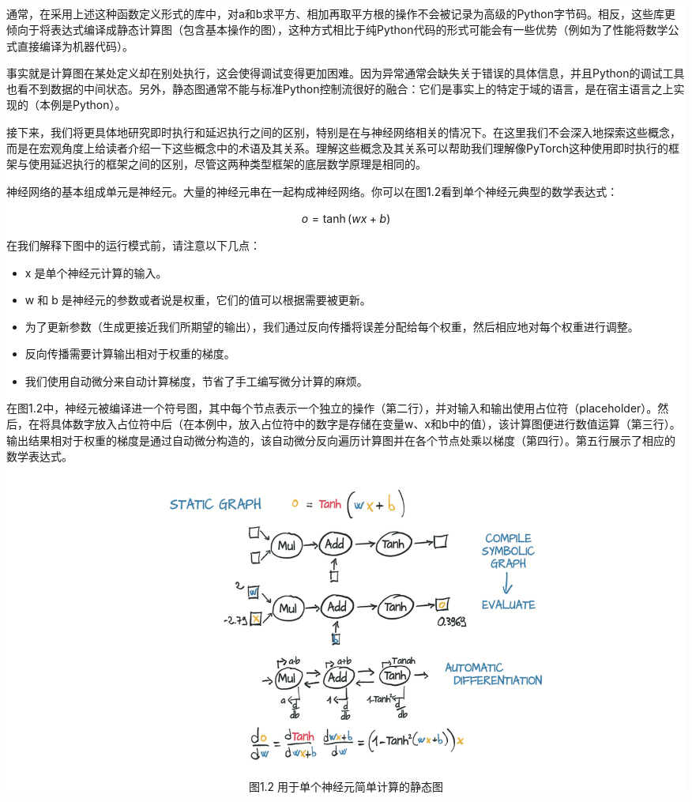 通常，在采用上述这种函数定义形式的库中，对a和b求平方、相加再取平方根的操作不会被记录为高级的Python字节码。相反，这些库更倾向于将表达式编译成静态计算图（包含基本操作的图），这种方式相比于纯Python代码的形式可能会有一些优势（例如为了性能将数学公式直接编译为机器代码）。

事实就是计算图在某处定义却在别处执行，这会使得调试变得更加困难。因为异常通常会缺失关于错误的具体信息，并且Python的调试工具也看不到数据的中间状态。另外，静态图通常不能与标准Python控制流很好的融合：它们是事实上的特定于域的语言，是在宿主语言之上实现的（本例是Python）。

接下来，我们将更具体地研究即时执行和延迟执行之间的区别，特别是在与神经网络相关的情况下。在这里我们不会深入地探索这些概念，而是在宏观角度上给读者介绍一下这些概念中的术语及其关系。理解这些概念及其关系可以帮助我们理解像PyTorch这种使用即时执行的框架与使用延迟执行的框架之间的区别，尽管这两种类型框架的底层数学原理是相同的。

神经网络的基本组成单元是神经元。大量的神经元串在一起构成神经网络。你可以在图1.2看到单个神经元典型的数学表达式：

$$
o = \tanh(wx + b)
$$

在我们解释下图中的运行模式前，请注意以下几点：

* x 是单个神经元计算的输入。

* w 和 b 是神经元的参数或者说是权重，它们的值可以根据需要被更新。

* 为了更新参数（生成更接近我们所期望的输出），我们通过反向传播将误差分配给每个权重，然后相应地对每个权重进行调整。

* 反向传播需要计算输出相对于权重的梯度。

* 我们使用自动微分来自动计算梯度，节省了手工编写微分计算的麻烦。

在图1.2中，神经元被编译进一个符号图，其中每个节点表示一个独立的操作（第二行），并对输入和输出使用占位符（placeholder）。然后，在将具体数字放入占位符中后（在本例中，放入占位符中的数字是存储在变量w、x和b中的值），该计算图便进行数值运算（第三行）。输出结果相对于权重的梯度是通过自动微分构造的，该自动微分反向遍历计算图并在各个节点处乘以梯度（第四行）。第五行展示了相应的数学表达式。

<div align=center>
  <img width="600" src="../img/chapter1/1.2.png" alt="1.2">
</div>
<div align=center>图1.2 用于单个神经元简单计算的静态图</div>
